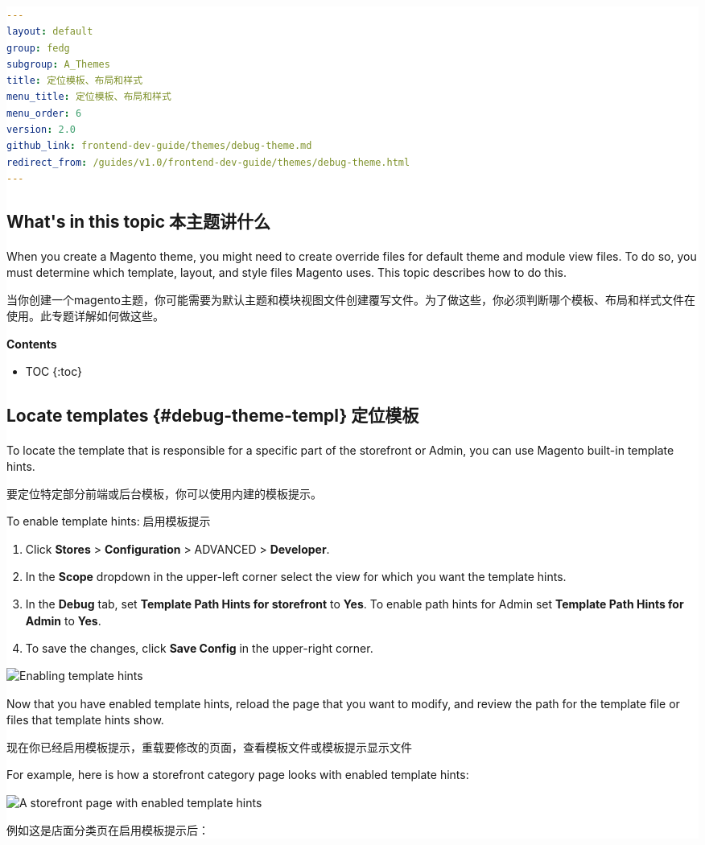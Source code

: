 ```yaml
---
layout: default  
group: fedg
subgroup: A_Themes
title: 定位模板、布局和样式
menu_title: 定位模板、布局和样式
menu_order: 6
version: 2.0
github_link: frontend-dev-guide/themes/debug-theme.md
redirect_from: /guides/v1.0/frontend-dev-guide/themes/debug-theme.html
---
```


<h2 id="debug-theme-intro">What's in this topic 本主题讲什么</h2>

When you create a Magento theme, you might need to create override files for default theme and module view files. To do so, you must determine which template, layout, and style files Magento uses. This topic describes how to do this.

当你创建一个magento主题，你可能需要为默认主题和模块视图文件创建覆写文件。为了做这些，你必须判断哪个模板、布局和样式文件在使用。此专题详解如何做这些。

**Contents**

* TOC
{:toc}


## Locate templates {#debug-theme-templ} 定位模板

To locate the template that is responsible for a specific part of the storefront or Admin, you can use Magento built-in template hints.

要定位特定部分前端或后台模板，你可以使用内建的模板提示。

To enable template hints: 启用模板提示

1. Click **Stores** > **Configuration** > ADVANCED > **Developer**.

2. In the **Scope** dropdown in the upper-left corner select the view for which you want the template hints.

3. In the **Debug** tab, set **Template Path Hints for storefront** to **Yes**. To enable path hints for Admin set **Template Path Hints for Admin** to **Yes**.
4. To save the changes, click **Save Config** in the upper-right corner.
<p><img src="{{ site.baseurl }}common/images/fdg_debug_theme.png" alt="Enabling template hints"></p>

Now that you have enabled template hints, reload the page that you want to modify, and review the path for the template file or files that template hints show.

现在你已经启用模板提示，重载要修改的页面，查看模板文件或模板提示显示文件

For example, here is how a storefront category page looks with enabled template hints:
<p><img src="{{ site.baseurl }}common/images/theme_debug2.png" alt="A storefront page with enabled template hints"></p>

例如这是店面分类页在启用模板提示后：
